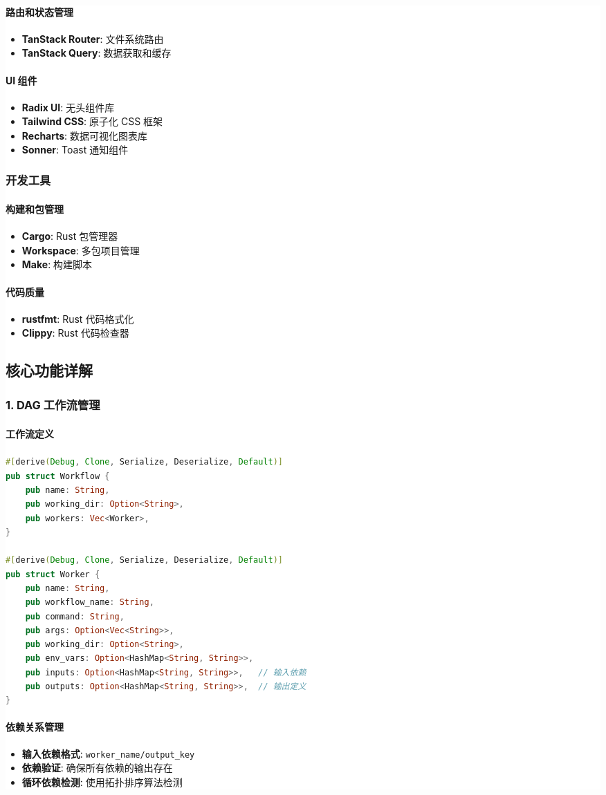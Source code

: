 #### 路由和状态管理
- **TanStack Router**: 文件系统路由
- **TanStack Query**: 数据获取和缓存

#### UI 组件
- **Radix UI**: 无头组件库
- **Tailwind CSS**: 原子化 CSS 框架
- **Recharts**: 数据可视化图表库
- **Sonner**: Toast 通知组件

### 开发工具

#### 构建和包管理
- **Cargo**: Rust 包管理器
- **Workspace**: 多包项目管理
- **Make**: 构建脚本

#### 代码质量
- **rustfmt**: Rust 代码格式化
- **Clippy**: Rust 代码检查器

## 核心功能详解

### 1. DAG 工作流管理

#### 工作流定义
```rust
#[derive(Debug, Clone, Serialize, Deserialize, Default)]
pub struct Workflow {
    pub name: String,
    pub working_dir: Option<String>,
    pub workers: Vec<Worker>,
}

#[derive(Debug, Clone, Serialize, Deserialize, Default)]
pub struct Worker {
    pub name: String,
    pub workflow_name: String,
    pub command: String,
    pub args: Option<Vec<String>>,
    pub working_dir: Option<String>,
    pub env_vars: Option<HashMap<String, String>>,
    pub inputs: Option<HashMap<String, String>>,   // 输入依赖
    pub outputs: Option<HashMap<String, String>>,  // 输出定义
}
```

#### 依赖关系管理
- **输入依赖格式**: `worker_name/output_key`
- **依赖验证**: 确保所有依赖的输出存在
- **循环依赖检测**: 使用拓扑排序算法检测
